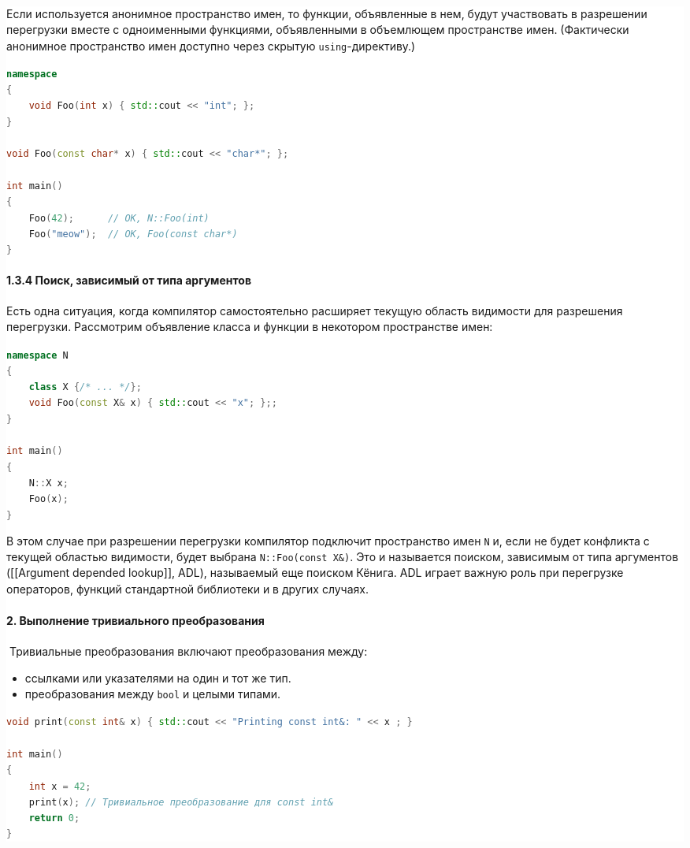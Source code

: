 Если используется анонимное пространство имен, то функции, объявленные в нем, будут участвовать в разрешении перегрузки вместе с одноименными функциями, объявленными в объемлющем пространстве имен. (Фактически анонимное пространство имен доступно через скрытую `using`-директиву.)

```c++
namespace 
{
    void Foo(int x) { std::cout << "int"; };
}

void Foo(const char* x) { std::cout << "char*"; };

int main()
{
    Foo(42);      // OK, N::Foo(int)
    Foo("meow");  // OK, Foo(const char*)
}
```
#### 1.3.4 Поиск, зависимый от типа аргументов

Есть одна ситуация, когда компилятор самостоятельно расширяет текущую область видимости для разрешения перегрузки. Рассмотрим объявление класса и функции в некотором пространстве имен:

```c++
namespace N
{
    class X {/* ... */};
    void Foo(const X& x) { std::cout << "x"; };;
}

int main()
{
    N::X x;
    Foo(x);
}
```

В этом случае при разрешении перегрузки компилятор подключит пространство имен `N` и, если не будет конфликта с текущей областью видимости, будет выбрана `N::Foo(const X&)`. Это и называется поиском, зависимым от типа аргументов ([[Argument depended lookup]], ADL), называемый еще поиском Кёнига. ADL играет важную роль при перегрузке операторов, функций стандартной библиотеки и в других случаях.
#### 2. Выполнение тривиального преобразования 

 Тривиальные преобразования включают преобразования между:
- ссылками или указателями на один и тот же тип.
- преобразования между `bool` и целыми типами.

```c++
void print(const int& x) { std::cout << "Printing const int&: " << x ; } 

int main() 
{ 
	int x = 42; 
	print(x); // Тривиальное преобразование для const int& 
	return 0; 
}
```

